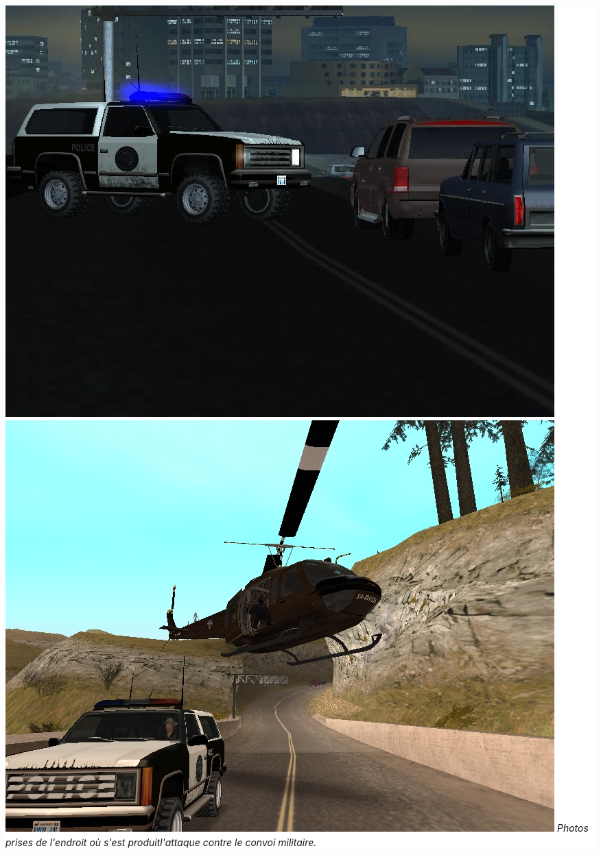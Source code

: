![](/content/images/2005/01/Zone69_attack_convoy_2.jpg)
![Photos prises de l'endroit où s'est produitl'attaque contre le convoi militaire.](/content/images/2005/01/Zone69_attack_convoy_3.jpg)
_Photos prises de l'endroit où s'est produitl'attaque contre le convoi militaire._